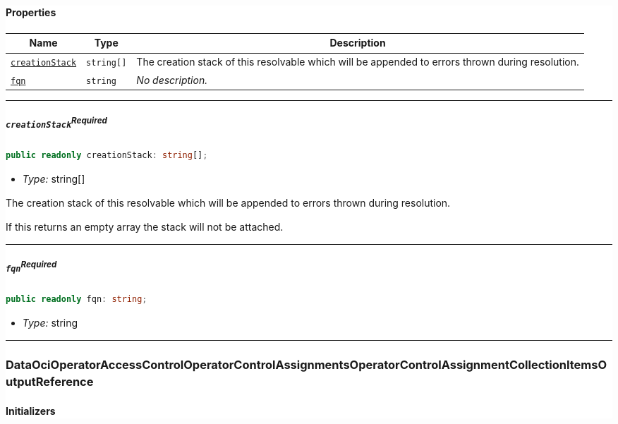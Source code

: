 #### Properties <a name="Properties" id="Properties"></a>

| **Name** | **Type** | **Description** |
| --- | --- | --- |
| <code><a href="#rhizo-co-terraform-provider-oci.dataOciOperatorAccessControlOperatorControlAssignments.DataOciOperatorAccessControlOperatorControlAssignmentsOperatorControlAssignmentCollectionItemsList.property.creationStack">creationStack</a></code> | <code>string[]</code> | The creation stack of this resolvable which will be appended to errors thrown during resolution. |
| <code><a href="#rhizo-co-terraform-provider-oci.dataOciOperatorAccessControlOperatorControlAssignments.DataOciOperatorAccessControlOperatorControlAssignmentsOperatorControlAssignmentCollectionItemsList.property.fqn">fqn</a></code> | <code>string</code> | *No description.* |

---

##### `creationStack`<sup>Required</sup> <a name="creationStack" id="rhizo-co-terraform-provider-oci.dataOciOperatorAccessControlOperatorControlAssignments.DataOciOperatorAccessControlOperatorControlAssignmentsOperatorControlAssignmentCollectionItemsList.property.creationStack"></a>

```typescript
public readonly creationStack: string[];
```

- *Type:* string[]

The creation stack of this resolvable which will be appended to errors thrown during resolution.

If this returns an empty array the stack will not be attached.

---

##### `fqn`<sup>Required</sup> <a name="fqn" id="rhizo-co-terraform-provider-oci.dataOciOperatorAccessControlOperatorControlAssignments.DataOciOperatorAccessControlOperatorControlAssignmentsOperatorControlAssignmentCollectionItemsList.property.fqn"></a>

```typescript
public readonly fqn: string;
```

- *Type:* string

---


### DataOciOperatorAccessControlOperatorControlAssignmentsOperatorControlAssignmentCollectionItemsOutputReference <a name="DataOciOperatorAccessControlOperatorControlAssignmentsOperatorControlAssignmentCollectionItemsOutputReference" id="rhizo-co-terraform-provider-oci.dataOciOperatorAccessControlOperatorControlAssignments.DataOciOperatorAccessControlOperatorControlAssignmentsOperatorControlAssignmentCollectionItemsOutputReference"></a>

#### Initializers <a name="Initializers" id="rhizo-co-terraform-provider-oci.dataOciOperatorAccessControlOperatorControlAssignments.DataOciOperatorAccessControlOperatorControlAssignmentsOperatorControlAssignmentCollectionItemsOutputReference.Initializer"></a>
